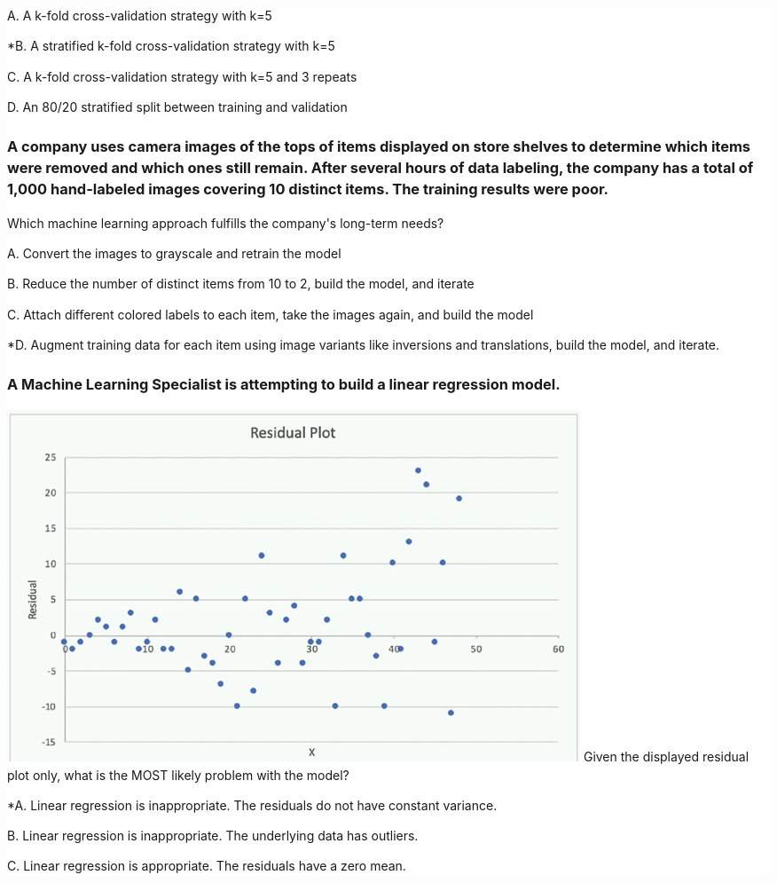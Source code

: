 A. A k-fold cross-validation strategy with k=5

*B. A stratified k-fold cross-validation strategy with k=5

C. A k-fold cross-validation strategy with k=5 and 3 repeats

D. An 80/20 stratified split between training and validation

### A company uses camera images of the tops of items displayed on store shelves to determine which items were removed and which ones still remain. After several hours of data labeling, the company has a total of 1,000 hand-labeled images covering 10 distinct items. The training results were poor.
Which machine learning approach fulfills the company's long-term needs?

A. Convert the images to grayscale and retrain the model

B. Reduce the number of distinct items from 10 to 2, build the model, and iterate

C. Attach different colored labels to each item, take the images again, and build the model

*D. Augment training data for each item using image variants like inversions and translations, build the model, and iterate.

### A Machine Learning Specialist is attempting to build a linear regression model.
![Alt text](11.jpg?raw=true "Amazon cloud machine Learning certification")
Given the displayed residual plot only, what is the MOST likely problem with the model?

*A. Linear regression is inappropriate. The residuals do not have constant variance.

B. Linear regression is inappropriate. The underlying data has outliers.

C. Linear regression is appropriate. The residuals have a zero mean.
